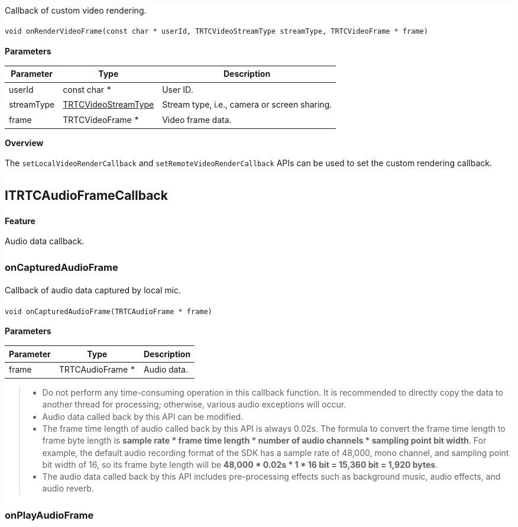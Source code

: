 Callback of custom video rendering.
```
void onRenderVideoFrame(const char * userId, TRTCVideoStreamType streamType, TRTCVideoFrame * frame)
```

__Parameters__

| Parameter | Type | Description |
|-----|-----|-----|
| userId | const char * | User ID. |
| streamType | [TRTCVideoStreamType](https://intl.cloud.tencent.com/document/product/647/35134#trtcvideostreamtype) | Stream type, i.e., camera or screen sharing. |
| frame | TRTCVideoFrame * | Video frame data. |

__Overview__

The `setLocalVideoRenderCallback` and `setRemoteVideoRenderCallback` APIs can be used to set the custom rendering callback.



## ITRTCAudioFrameCallback

__Feature__

Audio data callback.



### onCapturedAudioFrame

Callback of audio data captured by local mic.
```
void onCapturedAudioFrame(TRTCAudioFrame * frame)
```

__Parameters__

| Parameter | Type | Description |
|-----|-----|-----|
| frame | TRTCAudioFrame * | Audio data. |

>
>- Do not perform any time-consuming operation in this callback function. It is recommended to directly copy the data to another thread for processing; otherwise, various audio exceptions will occur.
>- Audio data called back by this API can be modified.
>- The frame time length of audio called back by this API is always 0.02s. The formula to convert the frame time length to frame byte length is **sample rate * frame time length * number of audio channels * sampling point bit width**. For example, the default audio recording format of the SDK has a sample rate of 48,000, mono channel, and sampling point bit width of 16, so its frame byte length will be **48,000 * 0.02s * 1 * 16 bit = 15,360 bit = 1,920 bytes**.
>- The audio data called back by this API includes pre-processing effects such as background music, audio effects, and audio reverb.


### onPlayAudioFrame
